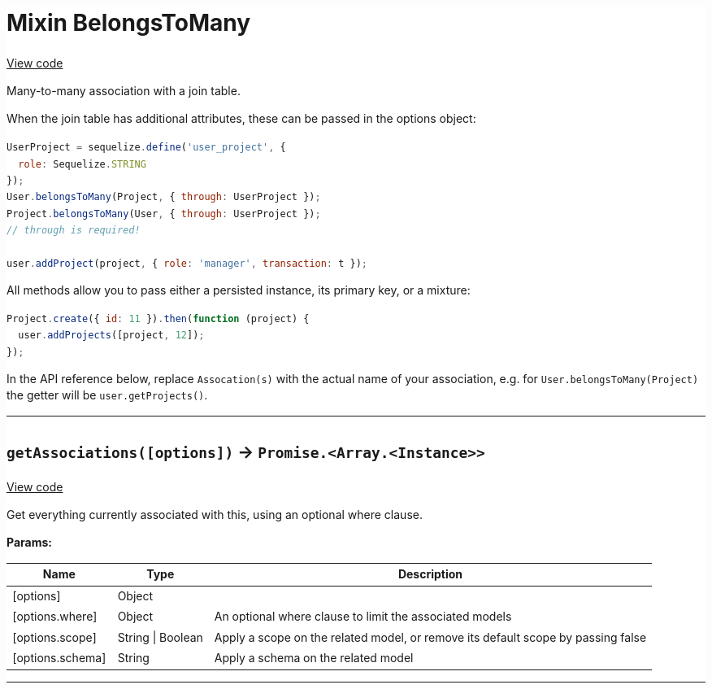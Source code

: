 <a name="belongstomany"></a>
# Mixin BelongsToMany
[View code](https://github.com/sequelize/sequelize/blob/f41d8cd9c2b240e6c5224e9f378922acff95e295/lib/associations/belongs-to-many.js#L41)

Many-to-many association with a join table.

When the join table has additional attributes, these can be passed in the options object:

```js
UserProject = sequelize.define('user_project', {
  role: Sequelize.STRING
});
User.belongsToMany(Project, { through: UserProject });
Project.belongsToMany(User, { through: UserProject });
// through is required!

user.addProject(project, { role: 'manager', transaction: t });
```

All methods allow you to pass either a persisted instance, its primary key, or a mixture:

```js
Project.create({ id: 11 }).then(function (project) {
  user.addProjects([project, 12]);
});
```

In the API reference below, replace `Assocation(s)` with the actual name of your association, e.g. for `User.belongsToMany(Project)` the getter will be `user.getProjects()`.

***

<a name="getassociations"></a>
## `getAssociations([options])` -> `Promise.<Array.<Instance>>`
[View code](https://github.com/sequelize/sequelize/blob/f41d8cd9c2b240e6c5224e9f378922acff95e295/lib/associations/belongs-to-many.js#L209)

Get everything currently associated with this, using an optional where clause.

**Params:**

| Name | Type | Description |
| ---- | ---- | ----------- |
| [options] | Object |  |
| [options.where] | Object | An optional where clause to limit the associated models |
| [options.scope] | String &#124; Boolean | Apply a scope on the related model, or remove its default scope by passing false |
| [options.schema] | String | Apply a schema on the related model |


***
